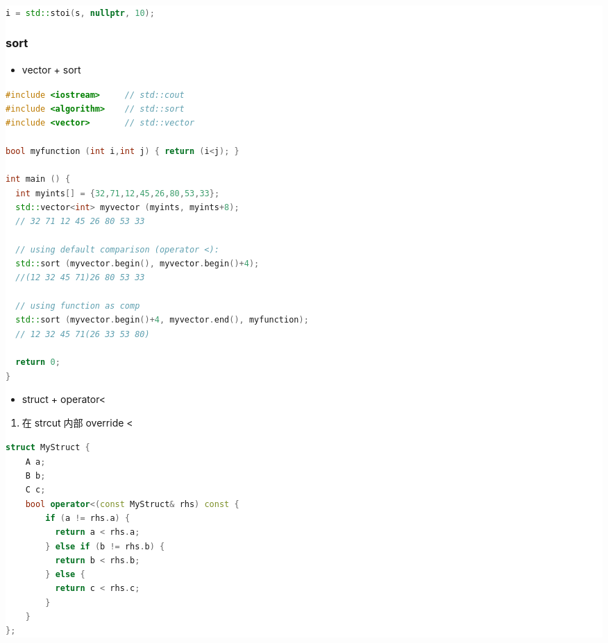 ```cpp
i = std::stoi(s, nullptr, 10);
```



### sort

- vector + sort

```cpp
#include <iostream>     // std::cout
#include <algorithm>    // std::sort
#include <vector>       // std::vector

bool myfunction (int i,int j) { return (i<j); }

int main () {
  int myints[] = {32,71,12,45,26,80,53,33};
  std::vector<int> myvector (myints, myints+8);               
  // 32 71 12 45 26 80 53 33

  // using default comparison (operator <):
  std::sort (myvector.begin(), myvector.begin()+4);           	
  //(12 32 45 71)26 80 53 33

  // using function as comp
  std::sort (myvector.begin()+4, myvector.end(), myfunction);
  // 12 32 45 71(26 33 53 80)

  return 0;
}
```

- struct + operator<

1. 在  strcut 内部 override <

```cpp
struct MyStruct {
    A a;
    B b;
    C c;
    bool operator<(const MyStruct& rhs) const {
        if (a != rhs.a) {
          return a < rhs.a;
        } else if (b != rhs.b) {
          return b < rhs.b;
        } else {
          return c < rhs.c;
        }
    }
};

```

